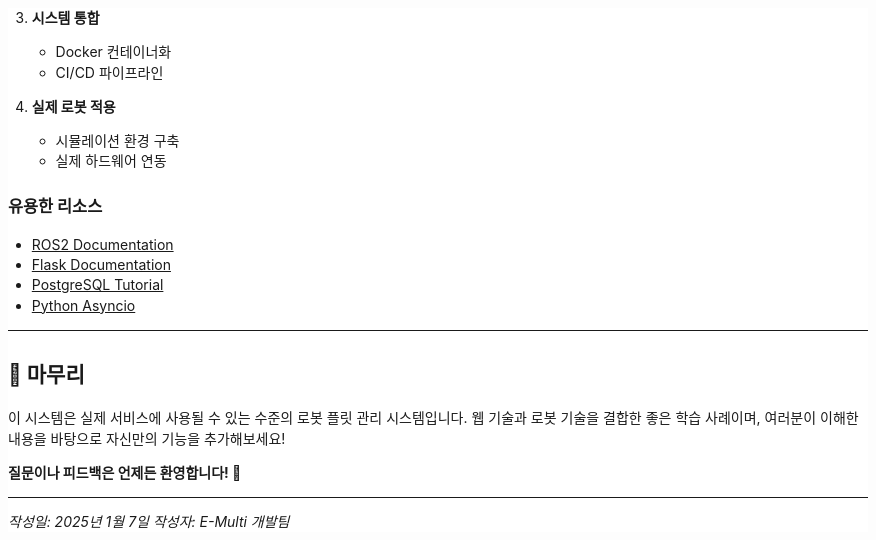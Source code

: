 3. **시스템 통합**
   - Docker 컨테이너화
   - CI/CD 파이프라인

4. **실제 로봇 적용**
   - 시뮬레이션 환경 구축
   - 실제 하드웨어 연동

### 유용한 리소스

- [ROS2 Documentation](https://docs.ros.org/en/humble/)
- [Flask Documentation](https://flask.palletsprojects.com/)
- [PostgreSQL Tutorial](https://www.postgresql.org/docs/current/tutorial.html)
- [Python Asyncio](https://docs.python.org/3/library/asyncio.html)

---

## 💬 마무리

이 시스템은 실제 서비스에 사용될 수 있는 수준의 로봇 플릿 관리 시스템입니다. 웹 기술과 로봇 기술을 결합한 좋은 학습 사례이며, 여러분이 이해한 내용을 바탕으로 자신만의 기능을 추가해보세요!

**질문이나 피드백은 언제든 환영합니다! 🚀**

---

*작성일: 2025년 1월 7일*
*작성자: E-Multi 개발팀*